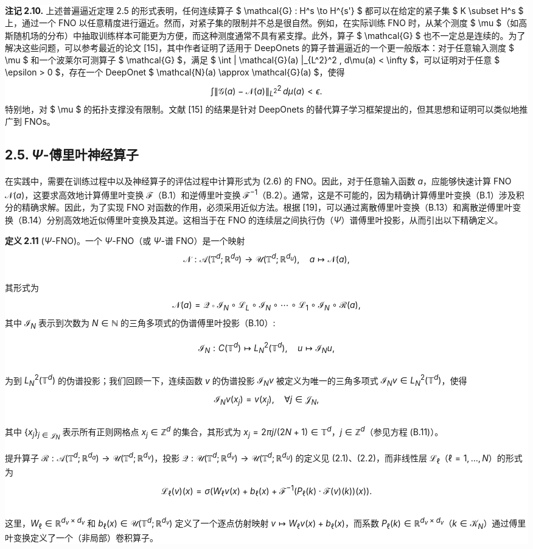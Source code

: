**注记 2.10.** 上述普遍逼近定理 2.5 的形式表明，任何连续算子 $ \mathcal{G} : H^s \to H^{s'} $ 都可以在给定的紧子集 $ K \subset H^s $ 上，通过一个 FNO 以任意精度进行逼近。然而，对紧子集的限制并不总是很自然。例如，在实际训练 FNO 时，从某个测度 $ \mu $（如高斯随机场的分布）中抽取训练样本可能更为方便，而这种测度通常不具有紧支撑。此外，算子 $ \mathcal{G} $ 也不一定总是连续的。为了解决这些问题，可以参考最近的论文 [15]，其中作者证明了适用于 DeepOnets 的算子普遍逼近的一个更一般版本：对于任意输入测度 $ \mu $ 和一个波莱尔可测算子 $ \mathcal{G} $，满足 $ \int \| \mathcal{G}(a) \|_{L^2}^2 \, d\mu(a) < \infty $，可以证明对于任意 $ \epsilon > 0 $，存在一个 DeepOnet $ \mathcal{N}(a) \approx \mathcal{G}(a) $，使得  
$$
\int \| \mathcal{G}(a) - \mathcal{N}(a) \|_{L^2}^2 \, d\mu(a) < \epsilon.
$$
特别地，对 $ \mu $ 的拓扑支撑没有限制。文献 [15] 的结果是针对 DeepOnets 的替代算子学习框架提出的，但其思想和证明可以类似地推广到 FNOs。

## 2.5. $\Psi$-傅里叶神经算子

在实践中，需要在训练过程中以及神经算子的评估过程中计算形式为 (2.6) 的 FNO。因此，对于任意输入函数 $a$，应能够快速计算 FNO $\mathcal{N}(a)$，这要求高效地计算傅里叶变换 $\mathcal{F}$（B.1）和逆傅里叶变换 $\mathcal{F}^{-1}$（B.2）。通常，这是不可能的，因为精确计算傅里叶变换（B.1）涉及积分的精确求解。因此，为了实现 FNO 对函数的作用，必须采用近似方法。根据 [19]，可以通过离散傅里叶变换（B.13）和离散逆傅里叶变换（B.14）分别高效地近似傅里叶变换及其逆。这相当于在 FNO 的连续层之间执行伪（$\Psi$）谱傅里叶投影，从而引出以下精确定义。

**定义 2.11** ($\Psi$-FNO)。一个 $\Psi$-FNO（或 $\Psi$-谱 FNO）是一个映射  
$$
\mathcal{N} : \mathcal{A}(\mathbb{T}^d; \mathbb{R}^{d_a}) \to \mathcal{U}(\mathbb{T}^d; \mathbb{R}^{d_u}), \quad a \mapsto \mathcal{N}(a),
$$  
其形式为  
$$
\mathcal{N}(a) = \mathcal{Q} \circ \mathcal{I}_N \circ \mathcal{L}_L \circ \mathcal{I}_N \circ \cdots \circ \mathcal{L}_1 \circ \mathcal{I}_N \circ \mathcal{R}(a), \tag{2.14}
$$
其中 $\mathcal{I}_N$ 表示到次数为 $N \in \mathbb{N}$ 的三角多项式的伪谱傅里叶投影（B.10）:

$$
\mathcal{I}_N : C(\mathbb{T}^d) \mapsto L_N^2(\mathbb{T}^d), \quad u \mapsto \mathcal{I}_N u, \tag{B.9}
$$  
为到 $L_N^2(\mathbb{T}^d)$ 的伪谱投影；我们回顾一下，连续函数 $v$ 的伪谱投影 $\mathcal{I}_N v$ 被定义为唯一的三角多项式 $\mathcal{I}_N v \in L_N^2(\mathbb{T}^d)$，使得  
$$
\mathcal{I}_N v(x_j) = v(x_j), \quad \forall j \in \mathcal{J}_N, \tag{B.10}
$$  
其中 $\{x_j\}_{j \in \mathcal{J}_N}$ 表示所有正则网格点 $x_j \in \mathbb{Z}^d$ 的集合，其形式为 $x_j = 2\pi j/(2N+1) \in \mathbb{T}^d$，$j \in \mathbb{Z}^d$（参见方程 (B.11)）。


提升算子 $\mathcal{R} : \mathcal{A}(\mathbb{T}^d; \mathbb{R}^{d_a}) \to \mathcal{U}(\mathbb{T}^d; \mathbb{R}^{d_v})$，投影 $\mathcal{Q} : \mathcal{U}(\mathbb{T}^d; \mathbb{R}^{d_v}) \to \mathcal{U}(\mathbb{T}^d; \mathbb{R}^{d_u})$ 的定义见 (2.1)、(2.2)，而非线性层 $\mathcal{L}_\ell$（$\ell = 1, \ldots, N$）的形式为  
$$
\mathcal{L}_\ell(v)(x) = \sigma\left(W_\ell v(x) + b_\ell(x) + \mathcal{F}^{-1}\left(P_\ell(k) \cdot \mathcal{F}(v)(k)\right)(x)\right).
$$  
这里，$W_\ell \in \mathbb{R}^{d_v \times d_v}$ 和 $b_\ell(x) \in \mathcal{U}(\mathbb{T}^d; \mathbb{R}^{d_v})$ 定义了一个逐点仿射映射 $v \mapsto W_\ell v(x) + b_\ell(x)$，而系数 $P_\ell(k) \in \mathbb{R}^{d_v \times d_v}$（$k \in \mathcal{K}_N$）通过傅里叶变换定义了一个（非局部）卷积算子。

